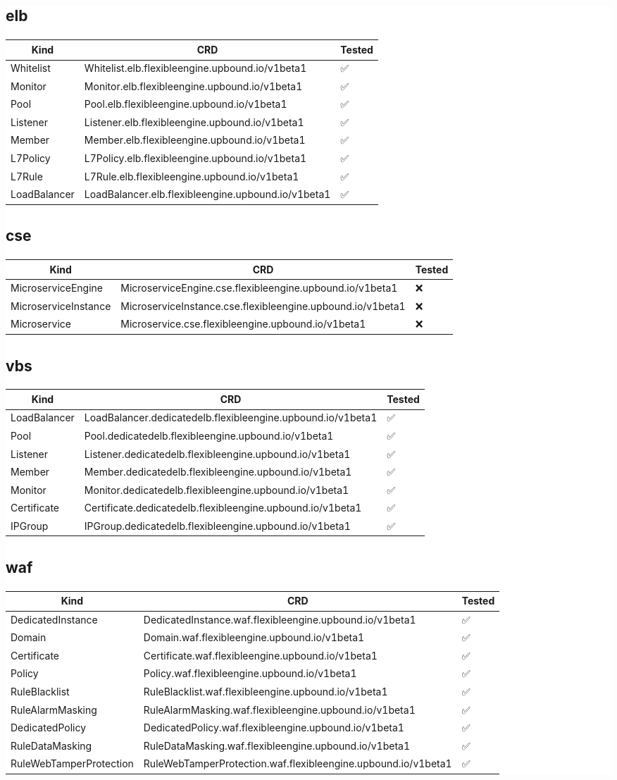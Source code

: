## elb
| Kind         | CRD                                                | Tested             |
| ------------ | -------------------------------------------------- | ------------------ |
| Whitelist    | Whitelist.elb.flexibleengine.upbound.io/v1beta1    | :white_check_mark: |
| Monitor      | Monitor.elb.flexibleengine.upbound.io/v1beta1      | :white_check_mark: |
| Pool         | Pool.elb.flexibleengine.upbound.io/v1beta1         | :white_check_mark: |
| Listener     | Listener.elb.flexibleengine.upbound.io/v1beta1     | :white_check_mark: |
| Member       | Member.elb.flexibleengine.upbound.io/v1beta1       | :white_check_mark: |
| L7Policy     | L7Policy.elb.flexibleengine.upbound.io/v1beta1     | :white_check_mark: |
| L7Rule       | L7Rule.elb.flexibleengine.upbound.io/v1beta1       | :white_check_mark: |
| LoadBalancer | LoadBalancer.elb.flexibleengine.upbound.io/v1beta1 | :white_check_mark: |

## cse
| Kind                 | CRD                                                        | Tested |
| -------------------- | ---------------------------------------------------------- | ------ |
| MicroserviceEngine   | MicroserviceEngine.cse.flexibleengine.upbound.io/v1beta1   | :x:    |
| MicroserviceInstance | MicroserviceInstance.cse.flexibleengine.upbound.io/v1beta1 | :x:    |
| Microservice         | Microservice.cse.flexibleengine.upbound.io/v1beta1         | :x:    |

## vbs
| Kind         | CRD                                                         | Tested             |
| ------------ | ----------------------------------------------------------- | ------------------ |
| LoadBalancer | LoadBalancer.dedicatedelb.flexibleengine.upbound.io/v1beta1 | :white_check_mark: |
| Pool         | Pool.dedicatedelb.flexibleengine.upbound.io/v1beta1         | :white_check_mark: |
| Listener     | Listener.dedicatedelb.flexibleengine.upbound.io/v1beta1     | :white_check_mark: |
| Member       | Member.dedicatedelb.flexibleengine.upbound.io/v1beta1       | :white_check_mark: |
| Monitor      | Monitor.dedicatedelb.flexibleengine.upbound.io/v1beta1      | :white_check_mark: |
| Certificate  | Certificate.dedicatedelb.flexibleengine.upbound.io/v1beta1  | :white_check_mark: |
| IPGroup      | IPGroup.dedicatedelb.flexibleengine.upbound.io/v1beta1      | :white_check_mark: |

## waf
| Kind                    | CRD                                                           | Tested             |
| ----------------------- | ------------------------------------------------------------- | ------------------ |
| DedicatedInstance       | DedicatedInstance.waf.flexibleengine.upbound.io/v1beta1       | :white_check_mark: |
| Domain                  | Domain.waf.flexibleengine.upbound.io/v1beta1                  | :white_check_mark: |
| Certificate             | Certificate.waf.flexibleengine.upbound.io/v1beta1             | :white_check_mark: |
| Policy                  | Policy.waf.flexibleengine.upbound.io/v1beta1                  | :white_check_mark: |
| RuleBlacklist           | RuleBlacklist.waf.flexibleengine.upbound.io/v1beta1           | :white_check_mark: |
| RuleAlarmMasking        | RuleAlarmMasking.waf.flexibleengine.upbound.io/v1beta1        | :white_check_mark: |
| DedicatedPolicy         | DedicatedPolicy.waf.flexibleengine.upbound.io/v1beta1         | :white_check_mark: |
| RuleDataMasking         | RuleDataMasking.waf.flexibleengine.upbound.io/v1beta1         | :white_check_mark: |
| RuleWebTamperProtection | RuleWebTamperProtection.waf.flexibleengine.upbound.io/v1beta1 | :white_check_mark: |